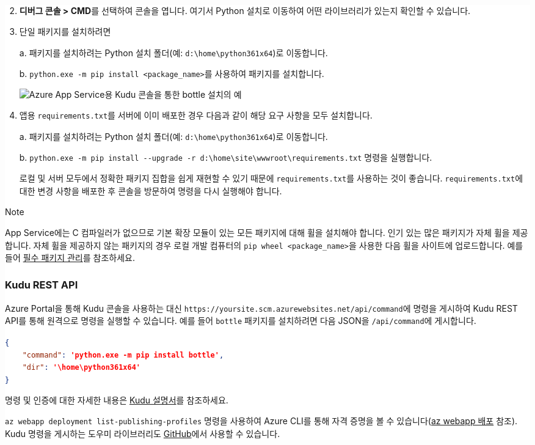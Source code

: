 2. **디버그 콘솔 > CMD**를 선택하여 콘솔을 엽니다. 여기서 Python 설치로 이동하여 어떤 라이브러리가 있는지 확인할 수 있습니다.

3. 단일 패키지를 설치하려면

    a. 패키지를 설치하려는 Python 설치 폴더(예: `d:\home\python361x64`)로 이동합니다.
     
    b. `python.exe -m pip install <package_name>`를 사용하여 패키지를 설치합니다.
    
    ![Azure App Service용 Kudu 콘솔을 통한 bottle 설치의 예](media/python-on-azure-console02.png)
    
4. 앱용 `requirements.txt`를 서버에 이미 배포한 경우 다음과 같이 해당 요구 사항을 모두 설치합니다.

    a. 패키지를 설치하려는 Python 설치 폴더(예: `d:\home\python361x64`)로 이동합니다.
    
    b. `python.exe -m pip install --upgrade -r d:\home\site\wwwroot\requirements.txt` 명령을 실행합니다.
    
    로컬 및 서버 모두에서 정확한 패키지 집합을 쉽게 재현할 수 있기 때문에 `requirements.txt`를 사용하는 것이 좋습니다. `requirements.txt`에 대한 변경 사항을 배포한 후 콘솔을 방문하여 명령을 다시 실행해야 합니다.
    
> [!Note]
> App Service에는 C 컴파일러가 없으므로 기본 확장 모듈이 있는 모든 패키지에 대해 휠을 설치해야 합니다. 인기 있는 많은 패키지가 자체 휠을 제공합니다. 자체 휠을 제공하지 않는 패키지의 경우 로컬 개발 컴퓨터의 `pip wheel <package_name>`을 사용한 다음 휠을 사이트에 업로드합니다. 예를 들어 [필수 패키지 관리](python-environments.md#managing-required-packages)를 참조하세요.

### <a name="kudu-rest-api"></a>Kudu REST API

Azure Portal을 통해 Kudu 콘솔을 사용하는 대신 `https://yoursite.scm.azurewebsites.net/api/command`에 명령을 게시하여 Kudu REST API를 통해 원격으로 명령을 실행할 수 있습니다. 예를 들어 `bottle` 패키지를 설치하려면 다음 JSON을 `/api/command`에 게시합니다.

```json
{
    "command": 'python.exe -m pip install bottle',
    "dir": '\home\python361x64'
}
```

명령 및 인증에 대한 자세한 내용은 [Kudu 설명서](https://github.com/projectkudu/kudu/wiki/REST-API)를 참조하세요. 

`az webapp deployment list-publishing-profiles` 명령을 사용하여 Azure CLI를 통해 자격 증명을 볼 수 있습니다([az webapp 배포](https://docs.microsoft.com/cli/azure/webapp/deployment#list-publishing-profiles) 참조). Kudu 명령을 게시하는 도우미 라이브러리도 [GitHub](https://github.com/lmazuel/azure-webapp-publish/blob/master/azure_webapp_publish/kudu.py#L42)에서 사용할 수 있습니다.

